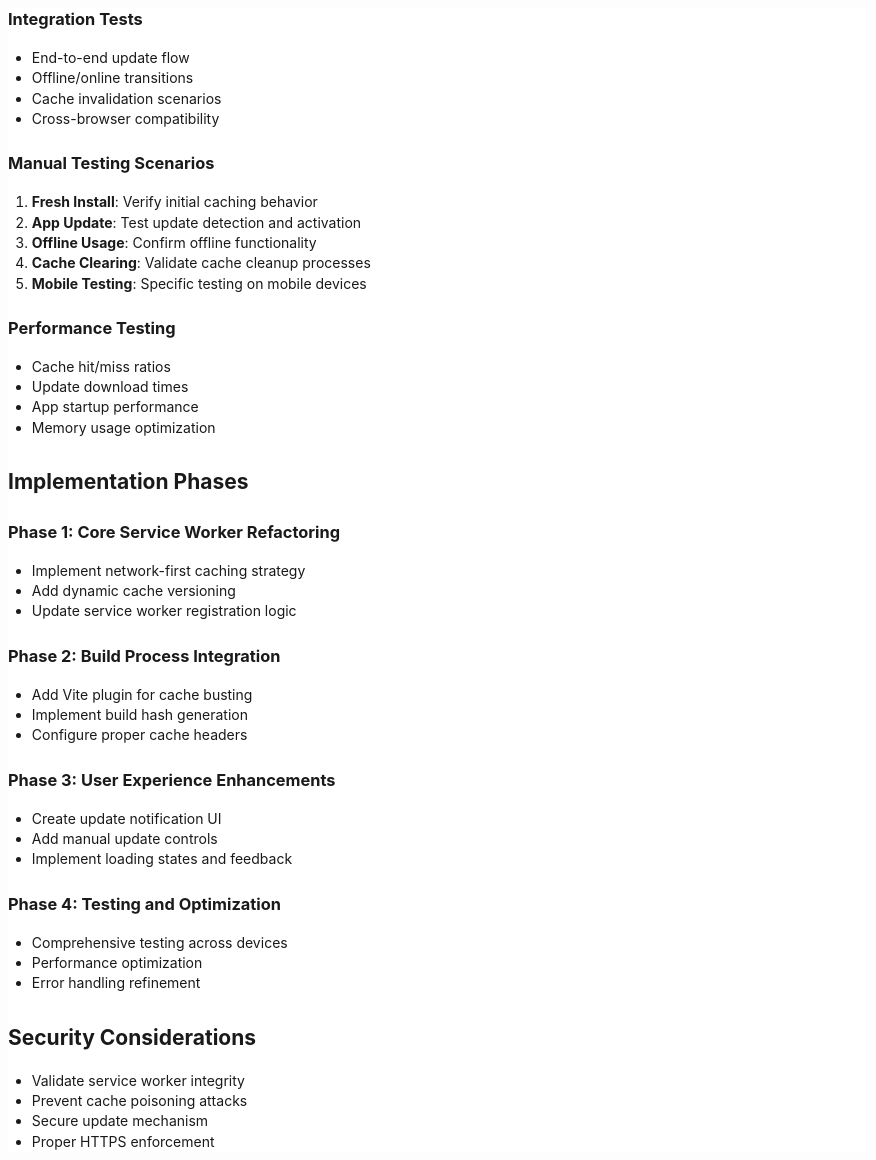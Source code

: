 ### Integration Tests
- End-to-end update flow
- Offline/online transitions
- Cache invalidation scenarios
- Cross-browser compatibility

### Manual Testing Scenarios
1. **Fresh Install**: Verify initial caching behavior
2. **App Update**: Test update detection and activation
3. **Offline Usage**: Confirm offline functionality
4. **Cache Clearing**: Validate cache cleanup processes
5. **Mobile Testing**: Specific testing on mobile devices

### Performance Testing
- Cache hit/miss ratios
- Update download times
- App startup performance
- Memory usage optimization

## Implementation Phases

### Phase 1: Core Service Worker Refactoring
- Implement network-first caching strategy
- Add dynamic cache versioning
- Update service worker registration logic

### Phase 2: Build Process Integration
- Add Vite plugin for cache busting
- Implement build hash generation
- Configure proper cache headers

### Phase 3: User Experience Enhancements
- Create update notification UI
- Add manual update controls
- Implement loading states and feedback

### Phase 4: Testing and Optimization
- Comprehensive testing across devices
- Performance optimization
- Error handling refinement

## Security Considerations

- Validate service worker integrity
- Prevent cache poisoning attacks
- Secure update mechanism
- Proper HTTPS enforcement
